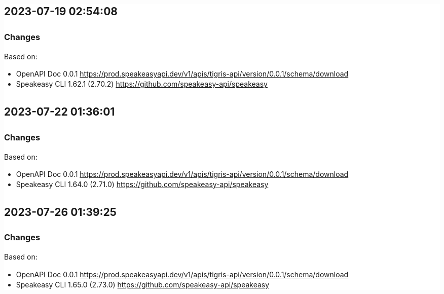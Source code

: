 ## 2023-07-19 02:54:08
### Changes
Based on:
- OpenAPI Doc 0.0.1 https://prod.speakeasyapi.dev/v1/apis/tigris-api/version/0.0.1/schema/download
- Speakeasy CLI 1.62.1 (2.70.2) https://github.com/speakeasy-api/speakeasy

## 2023-07-22 01:36:01
### Changes
Based on:
- OpenAPI Doc 0.0.1 https://prod.speakeasyapi.dev/v1/apis/tigris-api/version/0.0.1/schema/download
- Speakeasy CLI 1.64.0 (2.71.0) https://github.com/speakeasy-api/speakeasy

## 2023-07-26 01:39:25
### Changes
Based on:
- OpenAPI Doc 0.0.1 https://prod.speakeasyapi.dev/v1/apis/tigris-api/version/0.0.1/schema/download
- Speakeasy CLI 1.65.0 (2.73.0) https://github.com/speakeasy-api/speakeasy
